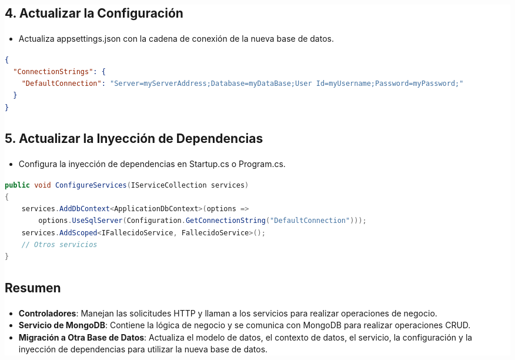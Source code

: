 ## 4. Actualizar la Configuración

* Actualiza appsettings.json con la cadena de conexión de la nueva base de datos.

```json
{
  "ConnectionStrings": {
    "DefaultConnection": "Server=myServerAddress;Database=myDataBase;User Id=myUsername;Password=myPassword;"
  }
}
```

## 5. Actualizar la Inyección de Dependencias

* Configura la inyección de dependencias en Startup.cs o Program.cs.

```csharp
public void ConfigureServices(IServiceCollection services)
{
    services.AddDbContext<ApplicationDbContext>(options =>
        options.UseSqlServer(Configuration.GetConnectionString("DefaultConnection")));
    services.AddScoped<IFallecidoService, FallecidoService>();
    // Otros servicios
}
```

## Resumen

* **Controladores**: Manejan las solicitudes HTTP y llaman a los servicios para realizar operaciones de negocio.
* **Servicio de MongoDB**: Contiene la lógica de negocio y se comunica con MongoDB para realizar operaciones CRUD.
* **Migración a Otra Base de Datos**: Actualiza el modelo de datos, el contexto de datos, el servicio, la configuración y la inyección de dependencias para utilizar la nueva base de datos.